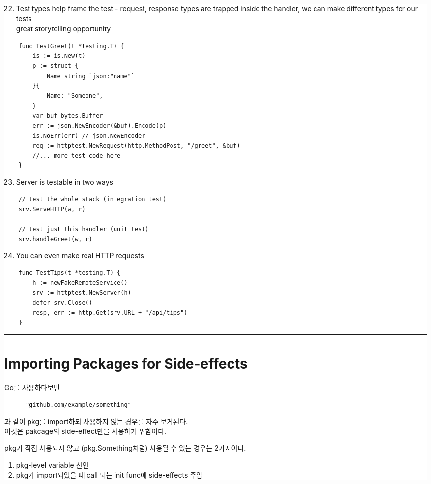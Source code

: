 22. Test types help frame the test - request, response types are trapped inside the handler, we can make different types for our tests\
great storytelling opportunity
```
    func TestGreet(t *testing.T) {
        is := is.New(t)
        p := struct {
            Name string `json:"name"`
        }{
            Name: "Someone",
        }
        var buf bytes.Buffer
        err := json.NewEncoder(&buf).Encode(p)
        is.NoErr(err) // json.NewEncoder
        req := httptest.NewRequest(http.MethodPost, "/greet", &buf)
        //... more test code here
    }
```

23. Server is testable in two ways
```
    // test the whole stack (integration test)
    srv.ServeHTTP(w, r)

    // test just this handler (unit test)
    srv.handleGreet(w, r)
```

24. You can even make real HTTP requests
```
    func TestTips(t *testing.T) {
        h := newFakeRemoteService()
        srv := httptest.NewServer(h)
        defer srv.Close()
        resp, err := http.Get(srv.URL + "/api/tips")
    }
```

---

# Importing Packages for Side-effects
Go를 사용하다보면

```
	_ "github.com/example/something"
```

과 같이 pkg를 import하되 사용하지 않는 경우를 자주 보게된다.\
이것은 pakcage의 side-effect만을 사용하기 위함이다.

pkg가 직접 사용되지 않고 (pkg.Something처럼) 사용될 수 있는 경우는 2가지이다.

1. pkg-level variable 선언
2. pkg가 import되었을 때 call 되는 init func에 side-effects 주입
